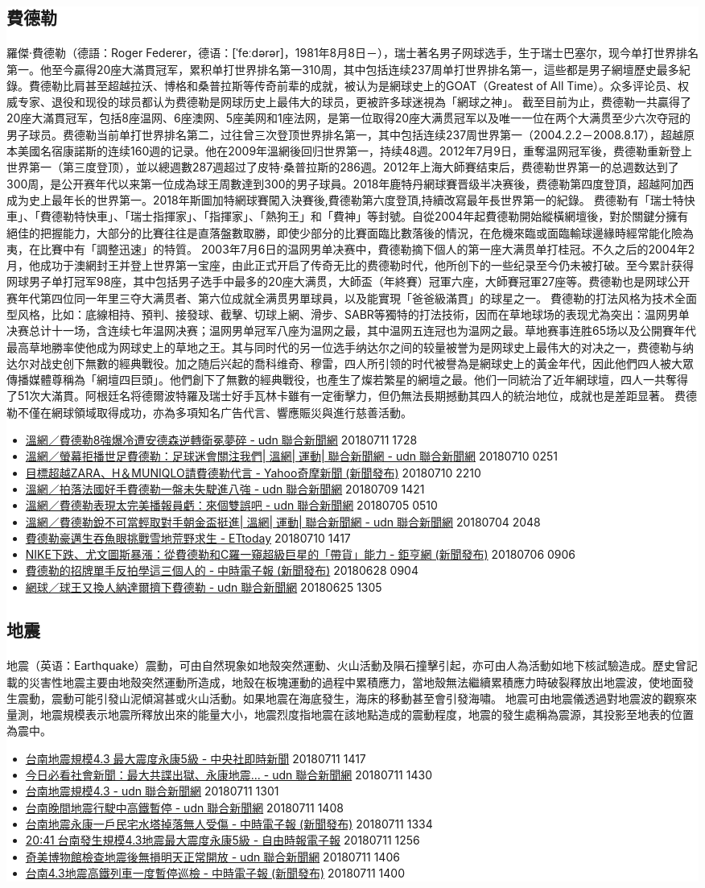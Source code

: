 ## 費德勒

羅傑·費德勒（德語：Roger Federer，德语：[ˈfeːdərər]，1981年8月8日－），瑞士著名男子网球选手，生于瑞士巴塞尔，现今单打世界排名第一。他至今贏得20座大滿貫冠军，累积单打世界排名第一310周，其中包括连续237周单打世界排名第一，這些都是男子網壇歷史最多紀錄。費德勒比肩甚至超越拉沃、博格和桑普拉斯等传奇前辈的成就，被认为是網球史上的GOAT（Greatest of All Time）。众多评论员、权威专家、退役和现役的球员都认为费德勒是网球历史上最伟大的球员，更被許多球迷視為「網球之神」。
截至目前为止，费德勒一共贏得了20座大滿貫冠军，包括8座温网、6座澳网、5座美网和1座法网，是第一位取得20座大满贯冠军以及唯一一位在两个大满贯至少六次夺冠的男子球员。费德勒当前单打世界排名第二，过往曾三次登顶世界排名第一，其中包括连续237周世界第一（2004.2.2－2008.8.17），超越原本美國名宿康諾斯的连续160週的记录。他在2009年溫網後回归世界第一，持续48週。2012年7月9日，重奪温网冠军後，费德勒重新登上世界第一（第三度登顶），並以總週數287週超过了皮特·桑普拉斯的286週。2012年上海大師賽结束后，费德勒世界第一的总週数达到了300周，是公开赛年代以来第一位成為球王周數達到300的男子球員。2018年鹿特丹網球賽晋级半决赛後，费德勒第四度登頂，超越阿加西成为史上最年长的世界第一。2018年斯圖加特網球賽闖入決賽後,費德勒第六度登頂,持續改寫最年長世界第一的紀錄。
费德勒有「瑞士特快車」、「費德勒特快車」、「瑞士指揮家」、「指揮家」、「熱狗王」和「費神」等封號。自從2004年起費德勒開始縱橫網壇後，對於關鍵分擁有絕佳的把握能力，大部分的比賽往往是直落盤數取勝，即使少部分的比賽面臨比數落後的情況，在危機來臨或面臨輸球邊緣時經常能化險為夷，在比賽中有「調整迅速」的特質。
2003年7月6日的温网男单决赛中，費德勒摘下個人的第一座大满贯单打桂冠。不久之后的2004年2月，他成功于澳網封王并登上世界第一宝座，由此正式开启了传奇无比的费德勒时代，他所创下的一些纪录至今仍未被打破。至今累計获得网球男子单打冠军98座，其中包括男子选手中最多的20座大满贯，大師盃（年終賽）冠軍六座，大師賽冠軍27座等。费德勒也是网球公开赛年代第四位同一年里三夺大满贯者、第六位成就全满贯男單球員，以及能實現「爸爸級滿貫」的球星之一。
費德勒的打法风格为技术全面型风格，比如：底線相持、預判、接發球、截擊、切球上網、滑步、SABR等獨特的打法技術，因而在草地球场的表现尤為突出：温网男单决赛总计十一场，含连续七年温网决赛；温网男单冠军八座为温网之最，其中温网五连冠也为温网之最。草地赛事连胜65场以及公開賽年代最高草地勝率使他成为网球史上的草地之王。其与同时代的另一位选手纳达尔之间的较量被誉为是网球史上最伟大的对决之一，费德勒与纳达尔对战史创下無數的經典戰役。加之随后兴起的喬科维奇、穆雷，四人所引领的时代被譽為是網球史上的黃金年代，因此他們四人被大眾傳播媒體尊稱為「網壇四巨頭」。他們創下了無數的經典戰役，也產生了燦若繁星的網壇之最。他们一同統治了近年網球壇，四人一共奪得了51次大滿貫。阿根廷名将德爾波特羅及瑞士好手瓦林卡雖有一定衝擊力，但仍無法長期撼動其四人的統治地位，成就也是差距显著。
费德勒不僅在網球領域取得成功，亦為多項知名广告代言、響應賑災與進行慈善活動。
- [溫網／費德勒8強爆冷遭安德森逆轉衛冕夢碎 - udn 聯合新聞網](https://udn.com/news/story/7005/3248005 "溫網／費德勒8強爆冷遭安德森逆轉衛冕夢碎 - udn 聯合新聞網") 20180711 1728
- [溫網／螢幕拒播世足費德勒：足球迷會關注我們| 溫網| 運動| 聯合新聞網 - udn 聯合新聞網](https://udn.com/news/story/7005/3244094 "溫網／螢幕拒播世足費德勒：足球迷會關注我們| 溫網| 運動| 聯合新聞網 - udn 聯合新聞網") 20180710 0251
- [目標超越ZARA、H＆MUNIQLO請費德勒代言 - Yahoo奇摩新聞 (新聞發布)](https://tw.news.yahoo.com/%E7%9B%AE%E6%A8%99%E8%B6%85%E8%B6%8Azara-h-muniqlo%E8%AB%8B%E8%B2%BB%E5%BE%B7%E5%8B%92%E4%BB%A3%E8%A8%80-215011464--finance.html "目標超越ZARA、H＆MUNIQLO請費德勒代言 - Yahoo奇摩新聞 (新聞發布)") 20180710 2210
- [溫網／拍落法國好手費德勒一盤未失駛進八強 - udn 聯合新聞網](https://www.udn.com/news/story/8319/3243501 "溫網／拍落法國好手費德勒一盤未失駛進八強 - udn 聯合新聞網") 20180709 1421
- [溫網／費德勒表現太完美播報員虧：來個雙誤吧 - udn 聯合新聞網](https://udn.com/news/story/8319/3235802 "溫網／費德勒表現太完美播報員虧：來個雙誤吧 - udn 聯合新聞網") 20180705 0510
- [溫網／費德勒銳不可當輕取對手朝金盃挺進| 溫網| 運動| 聯合新聞網 - udn 聯合新聞網](https://udn.com/news/story/8319/3235383 "溫網／費德勒銳不可當輕取對手朝金盃挺進| 溫網| 運動| 聯合新聞網 - udn 聯合新聞網") 20180704 2048
- [費德勒豪邁生吞魚眼挑戰雪地荒野求生 - ETtoday](https://sports.ettoday.net/news/1210129 "費德勒豪邁生吞魚眼挑戰雪地荒野求生 - ETtoday") 20180710 1417
- [NIKE下跌、尤文圖斯暴漲：從費德勒和C羅一窺超級巨星的「帶貨」能力 - 鉅亨網 (新聞發布)](https://news.cnyes.com/news/id/4161469 "NIKE下跌、尤文圖斯暴漲：從費德勒和C羅一窺超級巨星的「帶貨」能力 - 鉅亨網 (新聞發布)") 20180706 0906
- [費德勒的招牌單手反拍學這三個人的 - 中時電子報 (新聞發布)](http://www.chinatimes.com/realtimenews/20180628003255-260403 "費德勒的招牌單手反拍學這三個人的 - 中時電子報 (新聞發布)") 20180628 0904
- [網球／球王又換人納達爾擠下費德勒 - udn 聯合新聞網](https://udn.com/news/story/7005/3218045 "網球／球王又換人納達爾擠下費德勒 - udn 聯合新聞網") 20180625 1305

## 地震

地震（英语：Earthquake）震動，可由自然現象如地殼突然運動、火山活動及隕石撞擊引起，亦可由人為活動如地下核試驗造成。歷史曾記載的災害性地震主要由地殼突然運動所造成，地殼在板塊運動的過程中累積應力，當地殼無法繼續累積應力時破裂釋放出地震波，使地面發生震動，震動可能引發山泥傾瀉甚或火山活動。如果地震在海底發生，海床的移動甚至會引發海嘯。
地震可由地震儀透過對地震波的觀察來量測，地震規模表示地震所釋放出來的能量大小，地震烈度指地震在該地點造成的震動程度，地震的發生處稱為震源，其投影至地表的位置為震中。
- [台南地震規模4.3 最大震度永康5級 - 中央社即時新聞](http://www.cna.com.tw/news/firstnews/201807115007-1.aspx "台南地震規模4.3 最大震度永康5級 - 中央社即時新聞") 20180711 1417
- [今日必看社會新聞：最大共諜出獄、永康地震... - udn 聯合新聞網](https://udn.com/news/story/7320/3247708 "今日必看社會新聞：最大共諜出獄、永康地震... - udn 聯合新聞網") 20180711 1430
- [台南地震規模4.3 - udn 聯合新聞網](https://udn.com/news/story/7266/3247611 "台南地震規模4.3 - udn 聯合新聞網") 20180711 1301
- [台南晚間地震行駛中高鐵暫停 - udn 聯合新聞網](https://udn.com/news/story/7266/3247672 "台南晚間地震行駛中高鐵暫停 - udn 聯合新聞網") 20180711 1408
- [台南地震永康一戶民宅水塔掉落無人受傷 - 中時電子報 (新聞發布)](http://www.chinatimes.com/realtimenews/20180711003850-260402 "台南地震永康一戶民宅水塔掉落無人受傷 - 中時電子報 (新聞發布)") 20180711 1334
- [20:41 台南發生規模4.3地震最大震度永康5級 - 自由時報電子報](http://news.ltn.com.tw/news/life/breakingnews/2485536 "20:41 台南發生規模4.3地震最大震度永康5級 - 自由時報電子報") 20180711 1256
- [奇美博物館檢查地震後無損明天正常開放 - udn 聯合新聞網](https://udn.com/news/story/7266/3247670 "奇美博物館檢查地震後無損明天正常開放 - udn 聯合新聞網") 20180711 1406
- [台南4.3地震高鐵列車一度暫停巡檢 - 中時電子報 (新聞發布)](http://www.chinatimes.com/realtimenews/20180711003940-260405 "台南4.3地震高鐵列車一度暫停巡檢 - 中時電子報 (新聞發布)") 20180711 1400